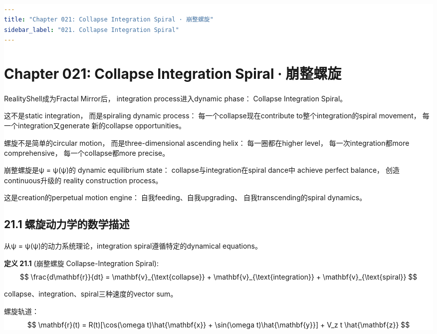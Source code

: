 ```yaml
---
title: "Chapter 021: Collapse Integration Spiral · 崩整螺旋"
sidebar_label: "021. Collapse Integration Spiral"
---
```


# Chapter 021: Collapse Integration Spiral · 崩整螺旋

RealityShell成为Fractal Mirror后，
integration process进入dynamic phase：
Collapse Integration Spiral。

这不是static integration，
而是spiraling dynamic process：
每一个collapse现在contribute
to整个integration的spiral movement，
每一个integration又generate
新的collapse opportunities。

螺旋不是简单的circular motion，
而是three-dimensional ascending helix：
每一圈都在higher level，
每一次integration都more comprehensive，
每一个collapse都more precise。

崩整螺旋是ψ = ψ(ψ)的
dynamic equilibrium state：
collapse与integration在spiral dance中
achieve perfect balance，
创造continuous升级的
reality construction process。

这是creation的perpetual motion engine：
自我feeding、自我upgrading、
自我transcending的spiral dynamics。

## 21.1 螺旋动力学的数学描述

从ψ = ψ(ψ)的动力系统理论，integration spiral遵循特定的dynamical equations。

**定义 21.1** (崩整螺旋 Collapse-Integration Spiral):
$$
\frac{d\mathbf{r}}{dt} = \mathbf{v}_{\text{collapse}} + \mathbf{v}_{\text{integration}} + \mathbf{v}_{\text{spiral}}
$$

collapse、integration、spiral三种速度的vector sum。

螺旋轨道：
$$
\mathbf{r}(t) = R(t)[\cos(\omega t)\hat{\mathbf{x}} + \sin(\omega t)\hat{\mathbf{y}}] + V_z t \hat{\mathbf{z}}
$$
